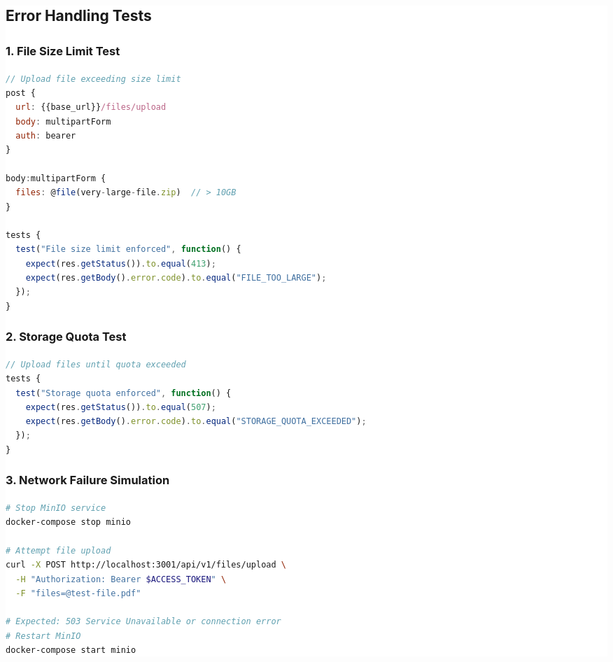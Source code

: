 ## Error Handling Tests

### 1. File Size Limit Test

```javascript
// Upload file exceeding size limit
post {
  url: {{base_url}}/files/upload
  body: multipartForm
  auth: bearer
}

body:multipartForm {
  files: @file(very-large-file.zip)  // > 10GB
}

tests {
  test("File size limit enforced", function() {
    expect(res.getStatus()).to.equal(413);
    expect(res.getBody().error.code).to.equal("FILE_TOO_LARGE");
  });
}
```

### 2. Storage Quota Test

```javascript
// Upload files until quota exceeded
tests {
  test("Storage quota enforced", function() {
    expect(res.getStatus()).to.equal(507);
    expect(res.getBody().error.code).to.equal("STORAGE_QUOTA_EXCEEDED");
  });
}
```

### 3. Network Failure Simulation

```bash
# Stop MinIO service
docker-compose stop minio

# Attempt file upload
curl -X POST http://localhost:3001/api/v1/files/upload \
  -H "Authorization: Bearer $ACCESS_TOKEN" \
  -F "files=@test-file.pdf"

# Expected: 503 Service Unavailable or connection error
# Restart MinIO
docker-compose start minio
```
